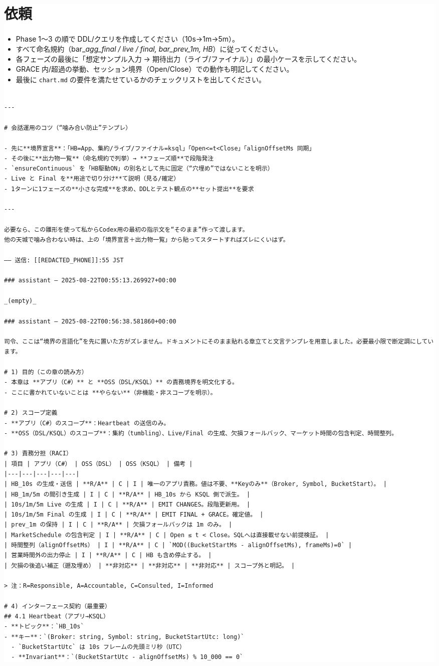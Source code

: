 # 依頼
- Phase 1～3 の順で DDL/クエリを作成してください（10s→1m→5m）。
- すべて命名規約（bar_<tf>_agg_final / live / final, bar_prev_1m, HB_<tf>）に従ってください。
- 各フェーズの最後に「想定サンプル入力 → 期待出力（ライブ/ファイナル）」の最小ケースを示してください。
- GRACE 内/超過の挙動、セッション境界（Open/Close）での動作も明記してください。
- 最後に `chart.md` の要件を満たせているかのチェックリストを出してください。
```

---

# 会話運用のコツ（“噛み合い防止”テンプレ）

- 先に**境界宣言**：「HB=App、集約/ライブ/ファイナル=ksql」「Open<=t<Close」「alignOffsetMs 同期」  
- その後に**出力物一覧**（命名規約で列挙）→ **フェーズ順**で段階発注  
- `ensureContinuous` を「HB駆動ON」の別名として先に固定（“穴埋め”ではないことを明示）  
- Live と Final を**用途で切り分け**て説明（見る/確定）  
- 1ターンに1フェーズの**小さな完成**を求め、DDLとテスト観点の**セット提出**を要求

---

必要なら、この雛形を使って私からCodex用の最初の指示文を“そのまま”作って渡します。  
他の天城で噛み合わない時は、上の「境界宣言＋出力物一覧」から貼ってスタートすればズレにくいはず。

—— 送信: [[REDACTED_PHONE]]:55 JST

### assistant — 2025-08-22T00:55:13.269927+00:00

_(empty)_

### assistant — 2025-08-22T00:56:38.581860+00:00

司令、ここは“境界の言語化”を先に置いた方がズレません。ドキュメントにそのまま貼れる章立てと文言テンプレを用意しました。必要最小限で断定調にしています。

# 1) 目的（この章の読み方）
- 本章は **アプリ（C#）** と **OSS（DSL/KSQL）** の責務境界を明文化する。
- ここに書かれていないことは **やらない**（非機能・非スコープを明示）。

# 2) スコープ定義
- **アプリ（C#）のスコープ**：Heartbeat の送信のみ。
- **OSS（DSL/KSQL）のスコープ**：集約（tumbling）、Live/Final の生成、欠損フォールバック、マーケット時間の包含判定、時間整列。

# 3) 責務分担（RACI）
| 項目 | アプリ（C#） | OSS（DSL） | OSS（KSQL） | 備考 |
|---|---|---|---|---|
| HB_10s の生成・送信 | **R/A** | C | I | 唯一のアプリ責務。値は不要、**Keyのみ**（Broker, Symbol, BucketStart）。 |
| HB_1m/5m の間引き生成 | I | C | **R/A** | HB_10s から KSQL 側で派生。 |
| 10s/1m/5m Live の生成 | I | C | **R/A** | EMIT CHANGES。段階更新用。 |
| 10s/1m/5m Final の生成 | I | C | **R/A** | EMIT FINAL + GRACE。確定値。 |
| prev_1m の保持 | I | C | **R/A** | 欠損フォールバックは 1m のみ。 |
| MarketSchedule の包含判定 | I | **R/A** | C | Open ≤ t < Close。SQLへは直接載せない前提検証。 |
| 時間整列（alignOffsetMs） | I | **R/A** | C | `MOD((BucketStartMs - alignOffsetMs), frameMs)=0` |
| 営業時間外の出力停止 | I | **R/A** | C | HB も含め停止する。 |
| 欠損の後追い補正（遡及埋め） | **非対応** | **非対応** | **非対応** | スコープ外と明記。 |

> 注：R=Responsible, A=Accountable, C=Consulted, I=Informed

# 4) インターフェース契約（最重要）
## 4.1 Heartbeat（アプリ→KSQL）
- **トピック**：`HB_10s`
- **キー**：`(Broker: string, Symbol: string, BucketStartUtc: long)`  
  - `BucketStartUtc` は 10s フレームの先頭ミリ秒（UTC）
  - **Invariant**：`(BucketStartUtc - alignOffsetMs) % 10_000 == 0`
```